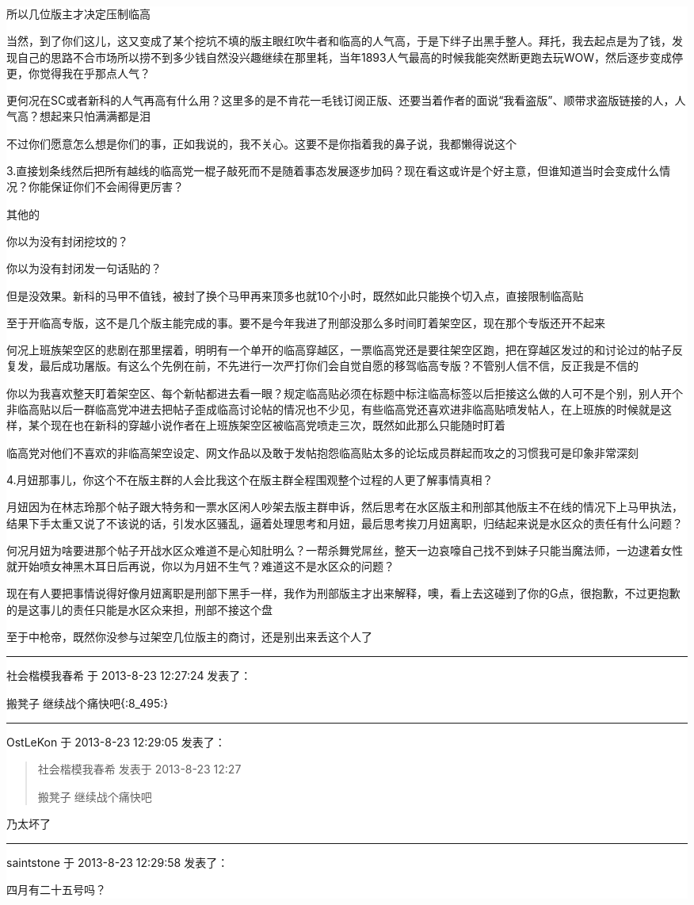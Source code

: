 所以几位版主才决定压制临高

当然，到了你们这儿，这又变成了某个挖坑不填的版主眼红吹牛者和临高的人气高，于是下绊子出黑手整人。拜托，我去起点是为了钱，发现自己的思路不合市场所以捞不到多少钱自然没兴趣继续在那里耗，当年1893人气最高的时候我能突然断更跑去玩WOW，然后逐步变成停更，你觉得我在乎那点人气？

更何况在SC或者新科的人气再高有什么用？这里多的是不肯花一毛钱订阅正版、还要当着作者的面说“我看盗版”、顺带求盗版链接的人，人气高？想起来只怕满满都是泪

不过你们愿意怎么想是你们的事，正如我说的，我不关心。这要不是你指着我的鼻子说，我都懒得说这个

3.直接划条线然后把所有越线的临高党一棍子敲死而不是随着事态发展逐步加码？现在看这或许是个好主意，但谁知道当时会变成什么情况？你能保证你们不会闹得更厉害？

其他的

你以为没有封闭挖坟的？

你以为没有封闭发一句话贴的？

但是没效果。新科的马甲不值钱，被封了换个马甲再来顶多也就10个小时，既然如此只能换个切入点，直接限制临高贴

至于开临高专版，这不是几个版主能完成的事。要不是今年我进了刑部没那么多时间盯着架空区，现在那个专版还开不起来

何况上班族架空区的悲剧在那里摆着，明明有一个单开的临高穿越区，一票临高党还是要往架空区跑，把在穿越区发过的和讨论过的帖子反复发，最后成功屠版。有这么个先例在前，不先进行一次严打你们会自觉自愿的移驾临高专版？不管别人信不信，反正我是不信的

你以为我喜欢整天盯着架空区、每个新帖都进去看一眼？规定临高贴必须在标题中标注临高标签以后拒接这么做的人可不是个别，别人开个非临高贴以后一群临高党冲进去把帖子歪成临高讨论帖的情况也不少见，有些临高党还喜欢进非临高贴喷发帖人，在上班族的时候就是这样，某个现在也在新科的穿越小说作者在上班族架空区被临高党喷走三次，既然如此那么只能随时盯着

临高党对他们不喜欢的非临高架空设定、网文作品以及敢于发帖抱怨临高贴太多的论坛成员群起而攻之的习惯我可是印象非常深刻

4.月妞那事儿，你这个不在版主群的人会比我这个在版主群全程围观整个过程的人更了解事情真相？

月妞因为在林志玲那个帖子跟大特务和一票水区闲人吵架去版主群申诉，然后思考在水区版主和刑部其他版主不在线的情况下上马甲执法，结果下手太重又说了不该说的话，引发水区骚乱，逼着处理思考和月妞，最后思考挨刀月妞离职，归结起来说是水区众的责任有什么问题？

何况月妞为啥要进那个帖子开战水区众难道不是心知肚明么？一帮杀舞党屌丝，整天一边哀嚎自己找不到妹子只能当魔法师，一边逮着女性就开始喷女神黑木耳日后再说，你以为月妞不生气？难道这不是水区众的问题？

现在有人要把事情说得好像月妞离职是刑部下黑手一样，我作为刑部版主才出来解释，噢，看上去这碰到了你的G点，很抱歉，不过更抱歉的是这事儿的责任只能是水区众来担，刑部不接这个盘

至于中枪帝，既然你没参与过架空几位版主的商讨，还是别出来丢这个人了

---------

社会楷模我春希 于 2013-8-23 12:27:24 发表了：

搬凳子 继续战个痛快吧{:8\_495:}

---------

OstLeKon 于 2013-8-23 12:29:05 发表了：

> 社会楷模我春希 发表于 2013-8-23 12:27
> 
> 搬凳子 继续战个痛快吧



乃太坏了

---------

saintstone 于 2013-8-23 12:29:58 发表了：

四月有二十五号吗？
